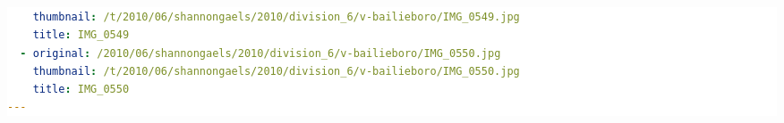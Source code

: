 ```yaml
    thumbnail: /t/2010/06/shannongaels/2010/division_6/v-bailieboro/IMG_0549.jpg
    title: IMG_0549
  - original: /2010/06/shannongaels/2010/division_6/v-bailieboro/IMG_0550.jpg
    thumbnail: /t/2010/06/shannongaels/2010/division_6/v-bailieboro/IMG_0550.jpg
    title: IMG_0550
---
```

